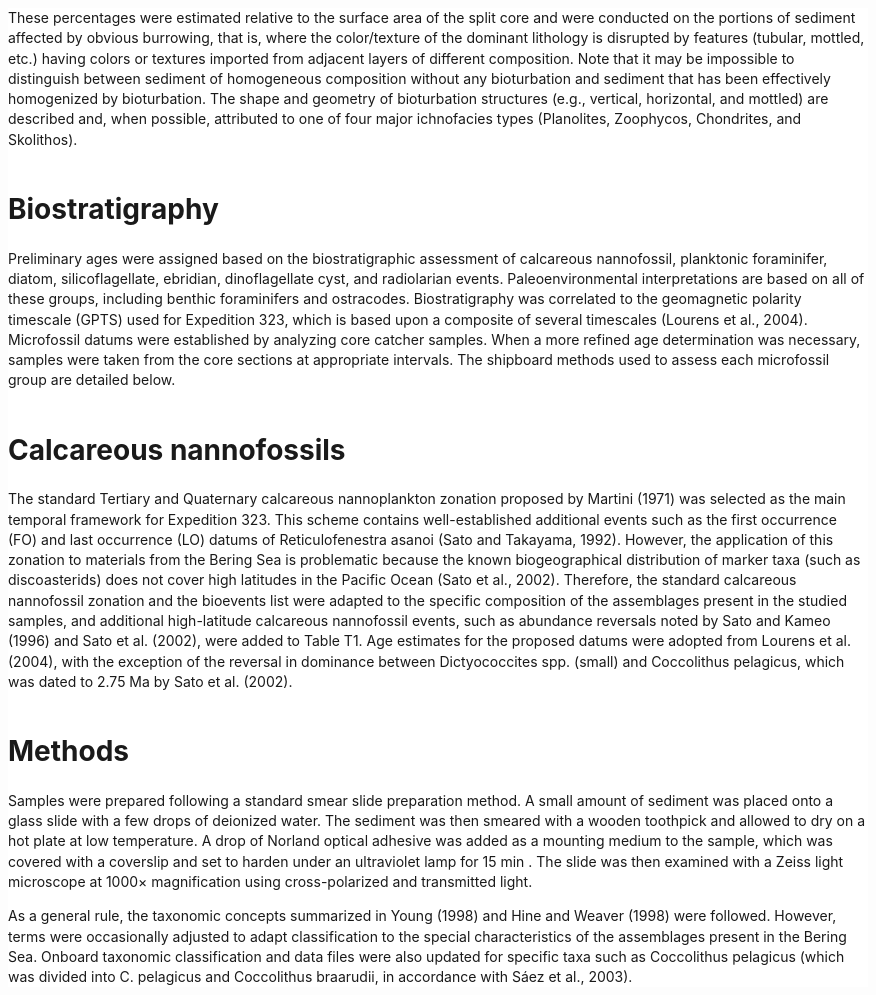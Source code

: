 These percentages were estimated relative to the surface area of the split core and were conducted on the portions of sediment affected by obvious burrowing, that is, where the color/texture of the dominant lithology is disrupted by features (tubular, mottled, etc.) having colors or textures imported from adjacent layers of different composition. Note that it may be impossible to distinguish between sediment of homogeneous composition without any bioturbation and sediment that has been effectively homogenized by bioturbation. The shape and geometry of bioturbation structures (e.g., vertical, horizontal, and mottled) are described and, when possible, attributed to one of four major ichnofacies types (Planolites, Zoophycos, Chondrites, and Skolithos).  

# Biostratigraphy  

Preliminary ages were assigned based on the biostratigraphic assessment of calcareous nannofossil, planktonic foraminifer, diatom, silicoflagellate, ebridian,  dinoflagellate  cyst,  and  radiolarian  events. Paleoenvironmental interpretations are based on all of these groups, including benthic foraminifers and ostracodes. Biostratigraphy was correlated to the geomagnetic polarity timescale (GPTS) used for Expedition 323, which is based upon a composite of several timescales (Lourens et al., 2004). Microfossil datums were established by analyzing core catcher samples. When a more refined age determination was necessary, samples were taken from the core sections at appropriate intervals. The shipboard methods used to assess each microfossil group are detailed below.  

# Calcareous nannofossils  

The standard Tertiary and Quaternary calcareous nannoplankton  zonation  proposed  by  Martini (1971) was selected as the main temporal framework for Expedition 323. This scheme contains well-established additional events such as the first occurrence (FO) and last occurrence (LO) datums of Reticulofenestra asanoi (Sato and Takayama, 1992). However, the application of this zonation to materials from the Bering Sea is problematic because the known biogeographical distribution of marker taxa (such as discoasterids) does not cover high latitudes in the Pacific Ocean (Sato et al., 2002). Therefore, the standard calcareous nannofossil zonation and the bioevents list were adapted to the specific composition of the assemblages present in the studied samples, and additional high-latitude calcareous nannofossil events, such as abundance reversals noted by Sato and Kameo (1996) and Sato et al. (2002), were added to Table T1. Age estimates for the proposed datums were adopted from Lourens et al. (2004), with the exception of the reversal in dominance between Dictyococcites spp. (small) and Coccolithus pelagicus, which was dated to 2.75 Ma by Sato et al. (2002).  

# Methods  

Samples were prepared following a standard smear slide preparation method. A small amount of sediment was placed onto a glass slide with a few drops of deionized water. The sediment was then smeared with a wooden toothpick and allowed to dry on a hot plate at low temperature. A drop of Norland optical adhesive was added as a mounting medium to the sample, which was covered with a coverslip and set to harden under an ultraviolet lamp for $15\ \mathrm{min}$ . The slide was then examined with a Zeiss light microscope at $1000\times$ magnification using cross-polarized and transmitted light.  

As a general rule, the taxonomic concepts summarized in Young (1998) and Hine and Weaver (1998) were followed. However, terms were occasionally adjusted to adapt classification to the special characteristics of the assemblages present in the Bering Sea. Onboard taxonomic classification and data files were also updated for specific taxa such as Coccolithus pelagicus (which was divided into C. pelagicus and Coccolithus braarudii, in accordance with Sáez et al., 2003).  
